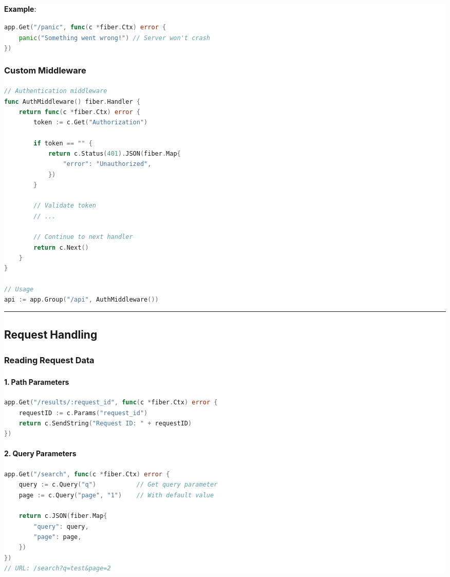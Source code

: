 **Example**:
```go
app.Get("/panic", func(c *fiber.Ctx) error {
    panic("Something went wrong!") // Server won't crash
})
```

### Custom Middleware

```go
// Authentication middleware
func AuthMiddleware() fiber.Handler {
    return func(c *fiber.Ctx) error {
        token := c.Get("Authorization")
        
        if token == "" {
            return c.Status(401).JSON(fiber.Map{
                "error": "Unauthorized",
            })
        }
        
        // Validate token
        // ...
        
        // Continue to next handler
        return c.Next()
    }
}

// Usage
api := app.Group("/api", AuthMiddleware())
```

---

## Request Handling

### Reading Request Data

#### 1. Path Parameters

```go
app.Get("/results/:request_id", func(c *fiber.Ctx) error {
    requestID := c.Params("request_id")
    return c.SendString("Request ID: " + requestID)
})
```

#### 2. Query Parameters

```go
app.Get("/search", func(c *fiber.Ctx) error {
    query := c.Query("q")           // Get query parameter
    page := c.Query("page", "1")    // With default value
    
    return c.JSON(fiber.Map{
        "query": query,
        "page": page,
    })
})
// URL: /search?q=test&page=2
```

